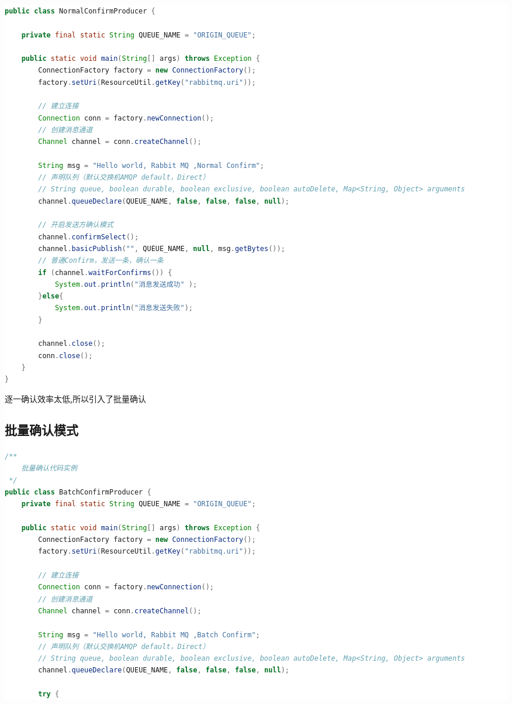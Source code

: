 ```java
public class NormalConfirmProducer {

    private final static String QUEUE_NAME = "ORIGIN_QUEUE";

    public static void main(String[] args) throws Exception {
        ConnectionFactory factory = new ConnectionFactory();
        factory.setUri(ResourceUtil.getKey("rabbitmq.uri"));

        // 建立连接
        Connection conn = factory.newConnection();
        // 创建消息通道
        Channel channel = conn.createChannel();

        String msg = "Hello world, Rabbit MQ ,Normal Confirm";
        // 声明队列（默认交换机AMQP default，Direct）
        // String queue, boolean durable, boolean exclusive, boolean autoDelete, Map<String, Object> arguments
        channel.queueDeclare(QUEUE_NAME, false, false, false, null);

        // 开启发送方确认模式
        channel.confirmSelect();
        channel.basicPublish("", QUEUE_NAME, null, msg.getBytes());
        // 普通Confirm，发送一条，确认一条
        if (channel.waitForConfirms()) {
            System.out.println("消息发送成功" );
        }else{
            System.out.println("消息发送失败");
        }

        channel.close();
        conn.close();
    }
}

```

逐一确认效率太低,所以引入了批量确认

## 批量确认模式

```java
/**
	批量确认代码实例
 */
public class BatchConfirmProducer {
    private final static String QUEUE_NAME = "ORIGIN_QUEUE";

    public static void main(String[] args) throws Exception {
        ConnectionFactory factory = new ConnectionFactory();
        factory.setUri(ResourceUtil.getKey("rabbitmq.uri"));

        // 建立连接
        Connection conn = factory.newConnection();
        // 创建消息通道
        Channel channel = conn.createChannel();

        String msg = "Hello world, Rabbit MQ ,Batch Confirm";
        // 声明队列（默认交换机AMQP default，Direct）
        // String queue, boolean durable, boolean exclusive, boolean autoDelete, Map<String, Object> arguments
        channel.queueDeclare(QUEUE_NAME, false, false, false, null);

        try {
```